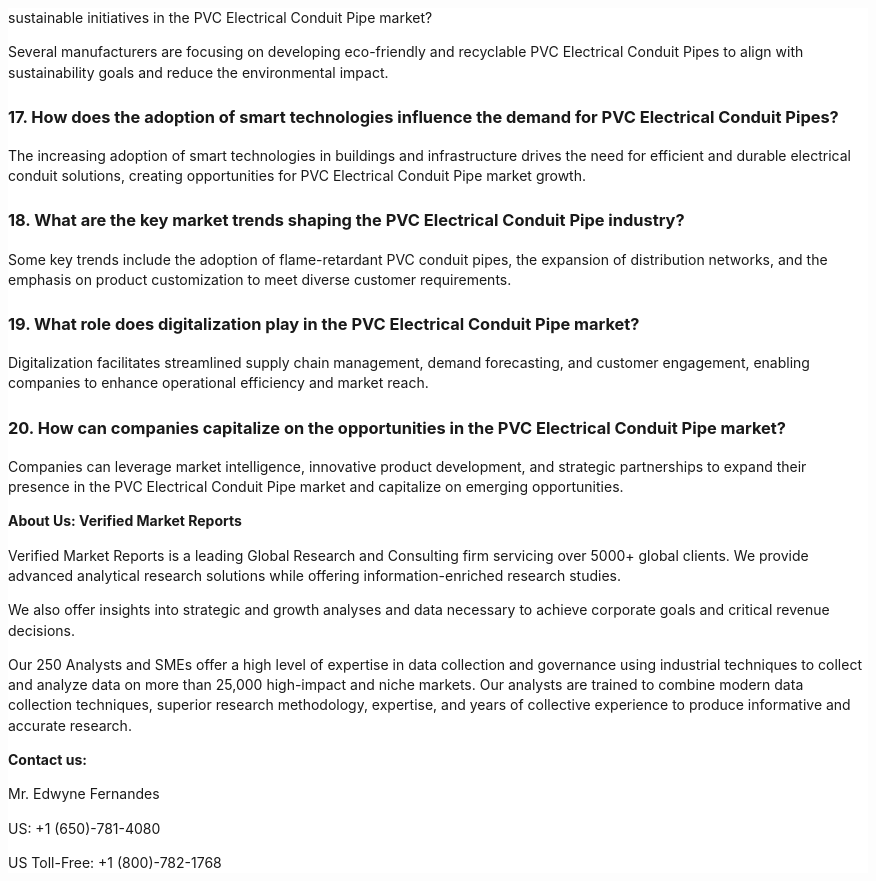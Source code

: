 sustainable initiatives in the PVC Electrical Conduit Pipe market?</h3><p>Several manufacturers are focusing on developing eco-friendly and recyclable PVC Electrical Conduit Pipes to align with sustainability goals and reduce the environmental impact.</p><h3>17. How does the adoption of smart technologies influence the demand for PVC Electrical Conduit Pipes?</h3><p>The increasing adoption of smart technologies in buildings and infrastructure drives the need for efficient and durable electrical conduit solutions, creating opportunities for PVC Electrical Conduit Pipe market growth.</p><h3>18. What are the key market trends shaping the PVC Electrical Conduit Pipe industry?</h3><p>Some key trends include the adoption of flame-retardant PVC conduit pipes, the expansion of distribution networks, and the emphasis on product customization to meet diverse customer requirements.</p><h3>19. What role does digitalization play in the PVC Electrical Conduit Pipe market?</h3><p>Digitalization facilitates streamlined supply chain management, demand forecasting, and customer engagement, enabling companies to enhance operational efficiency and market reach.</p><h3>20. How can companies capitalize on the opportunities in the PVC Electrical Conduit Pipe market?</h3><p>Companies can leverage market intelligence, innovative product development, and strategic partnerships to expand their presence in the PVC Electrical Conduit Pipe market and capitalize on emerging opportunities.</p></body></html><p id="" class=""><strong>About Us: Verified Market Reports</strong></p><p id="" class="">Verified Market Reports is a leading Global Research and Consulting firm servicing over 5000+ global clients. We provide advanced analytical research solutions while offering information-enriched research studies.</p><p id="" class="">We also offer insights into strategic and growth analyses and data necessary to achieve corporate goals and critical revenue decisions.</p><p id="" class="">Our 250 Analysts and SMEs offer a high level of expertise in data collection and governance using industrial techniques to collect and analyze data on more than 25,000 high-impact and niche markets. Our analysts are trained to combine modern data collection techniques, superior research methodology, expertise, and years of collective experience to produce informative and accurate research.</p><p id="" class=""><strong>Contact us:</strong></p><p id="" class="">Mr. Edwyne Fernandes</p><p id="" class="">US: +1 (650)-781-4080</p><p id="" class="">US Toll-Free: +1 (800)-782-1768</p>
